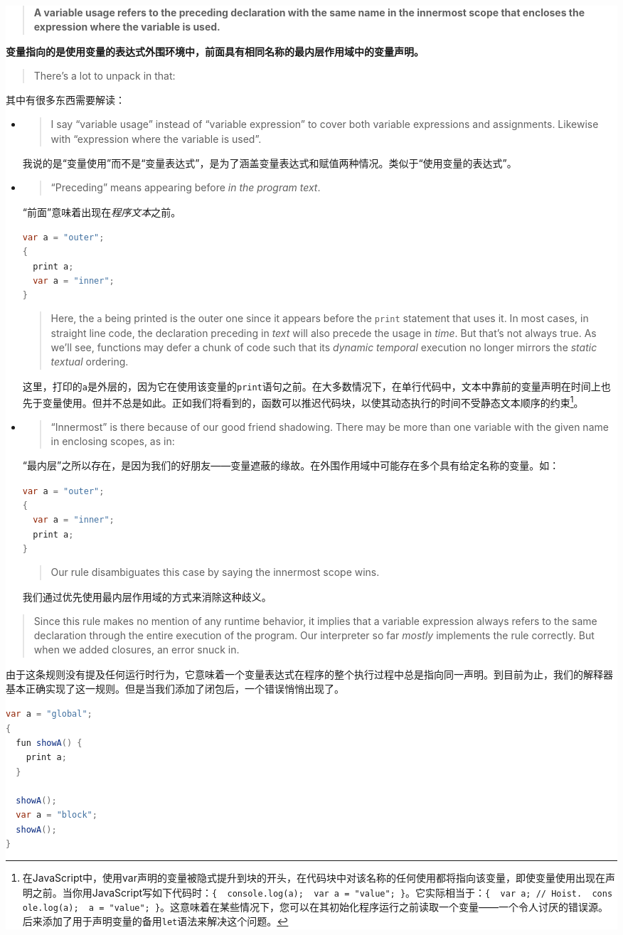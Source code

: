 > **A variable usage refers to the preceding declaration with the same name in the innermost scope that encloses the expression where the variable is used.**

**变量指向的是使用变量的表达式外围环境中，前面具有相同名称的最内层作用域中的变量声明。**

> There’s a lot to unpack in that:

其中有很多东西需要解读：

- > I say “variable usage” instead of “variable expression” to cover both variable expressions and assignments. Likewise with “expression where the variable is used”.

  我说的是“变量使用”而不是“变量表达式”，是为了涵盖变量表达式和赋值两种情况。类似于“使用变量的表达式”。

- > “Preceding” means appearing before *in the program text*.

  “前面”意味着出现在*程序文本*之前。

  ```java
  var a = "outer";
  {
    print a;
    var a = "inner";
  }
  ```

  > Here, the `a` being printed is the outer one since it appears before the `print` statement that uses it. In most cases, in straight line code, the declaration preceding in *text* will also precede the usage in *time*. But that’s not always true. As we’ll see, functions may defer a chunk of code such that its *dynamic temporal* execution no longer mirrors the *static textual* ordering.

  这里，打印的`a`是外层的，因为它在使用该变量的`print`语句之前。在大多数情况下，在单行代码中，文本中靠前的变量声明在时间上也先于变量使用。但并不总是如此。正如我们将看到的，函数可以推迟代码块，以使其动态执行的时间不受静态文本顺序的约束[^2]。

- > “Innermost” is there because of our good friend shadowing. There may be more than one variable with the given name in enclosing scopes, as in:

  “最内层”之所以存在，是因为我们的好朋友——变量遮蔽的缘故。在外围作用域中可能存在多个具有给定名称的变量。如：
  
  ```java
  var a = "outer";
  {
    var a = "inner";
    print a;
  }
  ```
  
  > Our rule disambiguates this case by saying the innermost scope wins.
  
  我们通过优先使用最内层作用域的方式来消除这种歧义。

> Since this rule makes no mention of any runtime behavior, it implies that a variable expression always refers to the same declaration through the entire execution of the program. Our interpreter so far *mostly* implements the rule correctly. But when we added closures, an error snuck in.
>

由于这条规则没有提及任何运行时行为，它意味着一个变量表达式在程序的整个执行过程中总是指向同一声明。到目前为止，我们的解释器基本正确实现了这一规则。但是当我们添加了闭包后，一个错误悄悄出现了。

```java
var a = "global";
{
  fun showA() {
    print a;
  }

  showA();
  var a = "block";
  showA();
}
```


[^1]: 这还远远比不上真正的语言规范那么精确。那些规范文档必须非常明确，即使是一个火星人或一个完全恶意的程序员也会被迫执行正确的语义，只要他们遵循规范说明。有一些公司希望自己的产品与其它产品不兼容，从而将用户锁定在自己的平台上，当一种语言由这类公司实现时，精确性就非常重要了。对于这本书来说，我们很庆幸可以忽略那些尔虞我诈。
[^2]: 在JavaScript中，使用var声明的变量被隐式提升到块的开头，在代码块中对该名称的任何使用都将指向该变量，即使变量使用出现在声明之前。当你用JavaScript写如下代码时：`{  console.log(a);  var a = "value"; }`。它实际相当于：`{  var a; // Hoist.  console.log(a);  a = "value"; }`。这意味着在某些情况下，您可以在其初始化程序运行之前读取一个变量——一个令人讨厌的错误源。后来添加了用于声明变量的备用`let`语法来解决这个问题。
[^3]: 我知道，这完全是一个病态的、人为的程序。这太奇怪了。没有一个理性的人会写这样的代码。唉，如果你长期从事编程语言的工作，你的生活中会有比你想象的更多的时间花在处理这种古怪的代码片段上。
[^4]: 一些语言中明确进行了这种分割。在Scheme和ML中，当你用`let`声明一个局部变量时，还描述了新变量在作用域内的后续代码。不存在隐含的 “块的其余部分”。
[^5]: 为每个操作复制结构，这听起来可能会浪费大量的内存和时间。在实践中，持久性数据结构在不同的“副本”之间共享大部分的数据。
[^6]: 变量解析对每个节点只触及一次，因此其性能是*O(n)*，其中n是语法树中节点的个数。更复杂的分析可能会有更大的复杂性，但是大多数都被精心设计成线性或接近线性。如果编译器随着用户程序的增长而呈指数级变慢，那将是一个很尴尬的失礼。
[^7]: 解释器假定变量在map中存在的做法有点像是盲飞。解释器相信解析器完成了工作并正确地解析了变量。这意味着这两个类之间存在深度耦合。在解析器中，涉及作用域的每一行代码都必须与解释器中修改环境的代码完全匹配。我对这种耦合有切身体会，因为当我在为本书写代码时，我遇到了几个微妙的错误，即解析器代码和解释器代码有点不同步。跟踪这些问题是很困难的。一个行之有效的方法就是，在解释器中使用显式的断言——通过Java的assert或其它验证工具——确认解析器已经具备它所期望的值。
[^8]: 要选择将多少个不同的静态分析纳入单个处理过程中是很困难的。许多小的、孤立的过程（每个过程都有自己的职责）实现和维护都比较简单。然而，遍历语法树本身是有实际运行时间成本的，所以将多个分析绑定到一个过程中通常会更快。